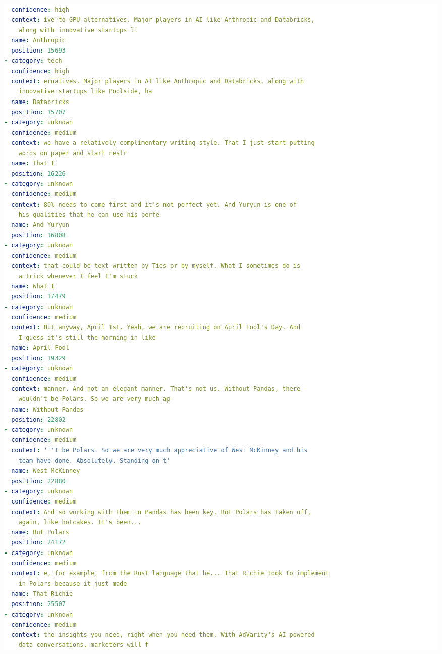 ```yaml
  confidence: high
  context: ive to GPU alternatives. Major players in AI like Anthropic and Databricks,
    along with innovative startups li
  name: Anthropic
  position: 15693
- category: tech
  confidence: high
  context: ernatives. Major players in AI like Anthropic and Databricks, along with
    innovative startups like Poolside, ha
  name: Databricks
  position: 15707
- category: unknown
  confidence: medium
  context: we have a relatively complimentary writing style. That I just start putting
    words on paper and start restr
  name: That I
  position: 16226
- category: unknown
  confidence: medium
  context: 80% needs to come first and it's not perfect yet. And Yuryun is one of
    his qualities that he can use his perfe
  name: And Yuryun
  position: 16808
- category: unknown
  confidence: medium
  context: that could be text written by Ties or by myself. What I sometimes do is
    a trick whenever I feel I'm stuck
  name: What I
  position: 17479
- category: unknown
  confidence: medium
  context: But anyway, April 1st. Yeah, we are recruiting on April Fool's Day. And
    I guess it's still the morning in like
  name: April Fool
  position: 19329
- category: unknown
  confidence: medium
  context: manner. And not an elegant manner. That's not us. Without Pandas, there
    wouldn't be Polars. So we are very much ap
  name: Without Pandas
  position: 22802
- category: unknown
  confidence: medium
  context: '''t be Polars. So we are very much appreciative of West McKinney and his
    team have done. Absolutely. Standing on t'
  name: West McKinney
  position: 22880
- category: unknown
  confidence: medium
  context: And so working with them in Pandas has been key. But Polars has taken off,
    again, like hotcakes. It's been...
  name: But Polars
  position: 24172
- category: unknown
  confidence: medium
  context: e, for example, from the Rust language that he... That Richie took to implement
    in Polars because it just made
  name: That Richie
  position: 25507
- category: unknown
  confidence: medium
  context: the insights you need, right when you need them. With AdVarity's AI-powered
    data conversations, marketers will f
```